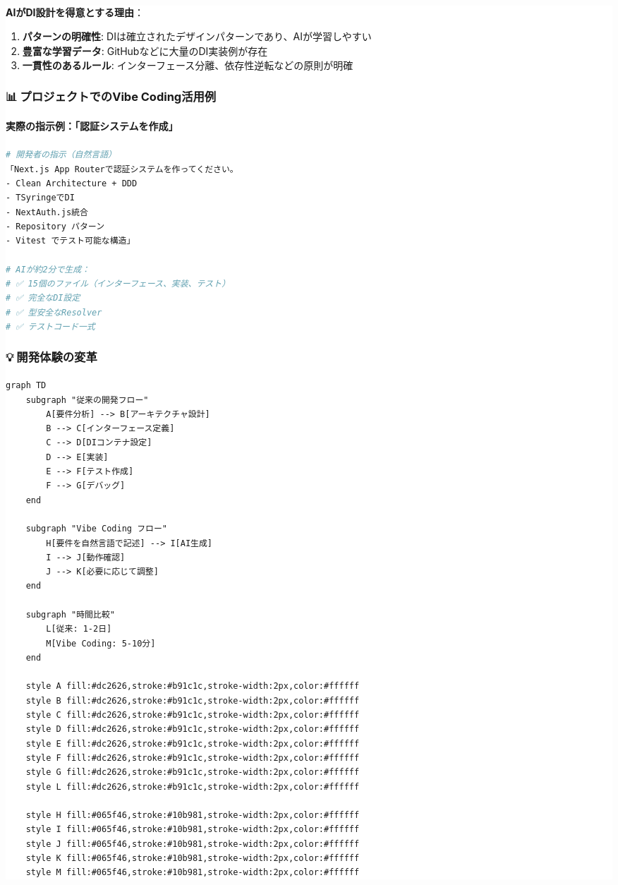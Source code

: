 **AIがDI設計を得意とする理由**：

1. **パターンの明確性**: DIは確立されたデザインパターンであり、AIが学習しやすい
2. **豊富な学習データ**: GitHubなどに大量のDI実装例が存在
3. **一貫性のあるルール**: インターフェース分離、依存性逆転などの原則が明確

### 📊 プロジェクトでのVibe Coding活用例

#### 実際の指示例：「認証システムを作成」

```bash
# 開発者の指示（自然言語）
「Next.js App Routerで認証システムを作ってください。
- Clean Architecture + DDD
- TSyringeでDI
- NextAuth.js統合
- Repository パターン
- Vitest でテスト可能な構造」

# AIが約2分で生成：
# ✅ 15個のファイル（インターフェース、実装、テスト）
# ✅ 完全なDI設定
# ✅ 型安全なResolver
# ✅ テストコード一式
```

### 💡 開発体験の変革

```mermaid
graph TD
    subgraph "従来の開発フロー"
        A[要件分析] --> B[アーキテクチャ設計]
        B --> C[インターフェース定義]
        C --> D[DIコンテナ設定]
        D --> E[実装]
        E --> F[テスト作成]
        F --> G[デバッグ]
    end
    
    subgraph "Vibe Coding フロー"
        H[要件を自然言語で記述] --> I[AI生成]
        I --> J[動作確認]
        J --> K[必要に応じて調整]
    end
    
    subgraph "時間比較"
        L[従来: 1-2日] 
        M[Vibe Coding: 5-10分]
    end
    
    style A fill:#dc2626,stroke:#b91c1c,stroke-width:2px,color:#ffffff
    style B fill:#dc2626,stroke:#b91c1c,stroke-width:2px,color:#ffffff
    style C fill:#dc2626,stroke:#b91c1c,stroke-width:2px,color:#ffffff
    style D fill:#dc2626,stroke:#b91c1c,stroke-width:2px,color:#ffffff
    style E fill:#dc2626,stroke:#b91c1c,stroke-width:2px,color:#ffffff
    style F fill:#dc2626,stroke:#b91c1c,stroke-width:2px,color:#ffffff
    style G fill:#dc2626,stroke:#b91c1c,stroke-width:2px,color:#ffffff
    style L fill:#dc2626,stroke:#b91c1c,stroke-width:2px,color:#ffffff
    
    style H fill:#065f46,stroke:#10b981,stroke-width:2px,color:#ffffff
    style I fill:#065f46,stroke:#10b981,stroke-width:2px,color:#ffffff
    style J fill:#065f46,stroke:#10b981,stroke-width:2px,color:#ffffff
    style K fill:#065f46,stroke:#10b981,stroke-width:2px,color:#ffffff
    style M fill:#065f46,stroke:#10b981,stroke-width:2px,color:#ffffff
```
